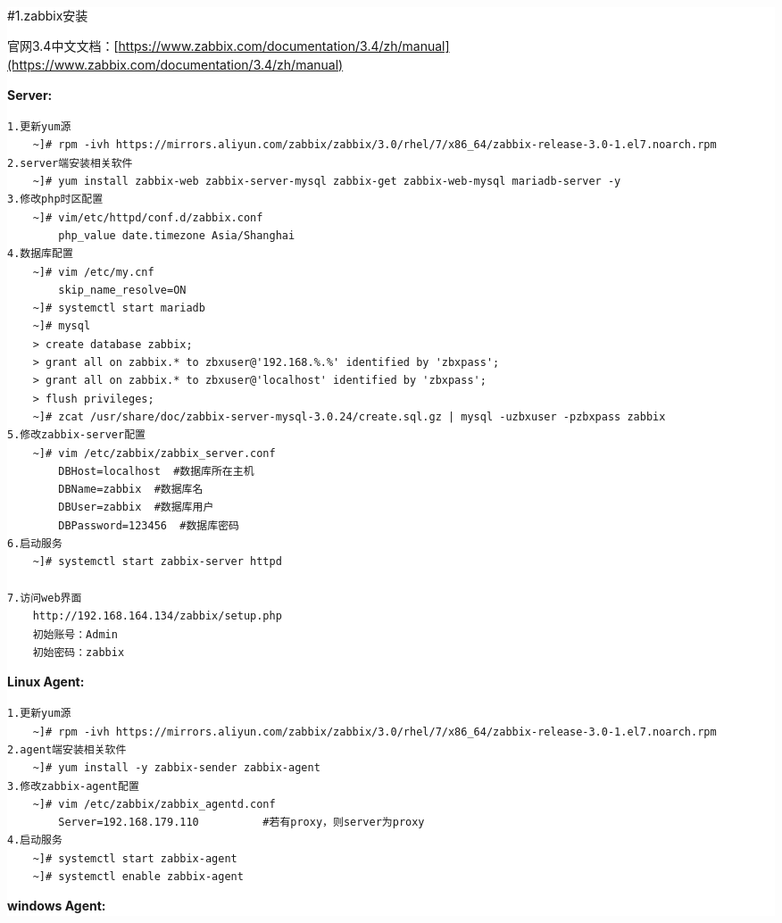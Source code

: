 #1.zabbix安装

官网3.4中文文档：[https://www.zabbix.com/documentation/3.4/zh/manual](https://www.zabbix.com/documentation/3.4/zh/manual)

**Server:**

	1.更新yum源
		~]# rpm -ivh https://mirrors.aliyun.com/zabbix/zabbix/3.0/rhel/7/x86_64/zabbix-release-3.0-1.el7.noarch.rpm
	2.server端安装相关软件
		~]# yum install zabbix-web zabbix-server-mysql zabbix-get zabbix-web-mysql mariadb-server -y
	3.修改php时区配置
		~]# vim/etc/httpd/conf.d/zabbix.conf
			php_value date.timezone Asia/Shanghai
	4.数据库配置
		~]# vim /etc/my.cnf
			skip_name_resolve=ON
		~]# systemctl start mariadb
		~]# mysql
		> create database zabbix;
		> grant all on zabbix.* to zbxuser@'192.168.%.%' identified by 'zbxpass';
		> grant all on zabbix.* to zbxuser@'localhost' identified by 'zbxpass';
		> flush privileges;
		~]# zcat /usr/share/doc/zabbix-server-mysql-3.0.24/create.sql.gz | mysql -uzbxuser -pzbxpass zabbix
	5.修改zabbix-server配置
		~]# vim /etc/zabbix/zabbix_server.conf
			DBHost=localhost  #数据库所在主机
			DBName=zabbix  #数据库名
			DBUser=zabbix  #数据库用户
			DBPassword=123456  #数据库密码
	6.启动服务
		~]# systemctl start zabbix-server httpd

	7.访问web界面
		http://192.168.164.134/zabbix/setup.php
		初始账号：Admin
		初始密码：zabbix

**Linux Agent:**

	1.更新yum源
		~]# rpm -ivh https://mirrors.aliyun.com/zabbix/zabbix/3.0/rhel/7/x86_64/zabbix-release-3.0-1.el7.noarch.rpm
	2.agent端安装相关软件
		~]# yum install -y zabbix-sender zabbix-agent
	3.修改zabbix-agent配置
		~]# vim /etc/zabbix/zabbix_agentd.conf 
			Server=192.168.179.110			#若有proxy，则server为proxy
	4.启动服务
		~]# systemctl start zabbix-agent
		~]# systemctl enable zabbix-agent

**windows Agent:**
